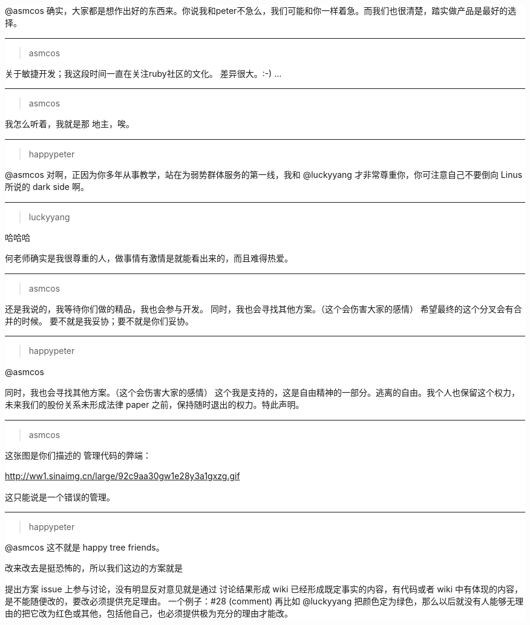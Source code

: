 @asmcos 确实，大家都是想作出好的东西来。你说我和peter不急么，我们可能和你一样着急。而我们也很清楚，踏实做产品是最好的选择。


-----------------------
> asmcos

关于敏捷开发；我这段时间一直在关注ruby社区的文化。
差异很大。:-)
…

-----------------------
> asmcos

我怎么听着，我就是那 地主，唉。

----------------
> happypeter

@asmcos 对啊，正因为你多年从事教学，站在为弱势群体服务的第一线，我和 @luckyyang 才非常尊重你，你可注意自己不要倒向 Linus 所说的 dark side 啊。

--------------------
> luckyyang

哈哈哈

何老师确实是我很尊重的人，做事情有激情是就能看出来的，而且难得热爱。

-----------------------
> asmcos

还是我说的，我等待你们做的精品，我也会参与开发。
同时，我也会寻找其他方案。（这个会伤害大家的感情）
希望最终的这个分叉会有合并的时候。 要不就是我妥协；要不就是你们妥协。

-----------------------
> happypeter

@asmcos

同时，我也会寻找其他方案。（这个会伤害大家的感情）
这个我是支持的，这是自由精神的一部分。逃离的自由。我个人也保留这个权力，未来我们的股份关系未形成法律 paper 之前，保持随时退出的权力。特此声明。

-----------------------
> asmcos

这张图是你们描述的 管理代码的弊端：

http://ww1.sinaimg.cn/large/92c9aa30gw1e28y3a1gxzg.gif

这只能说是一个错误的管理。

-----------------------
> happypeter

@asmcos 这不就是 happy tree friends。

改来改去是挺恐怖的，所以我们这边的方案就是

提出方案
issue 上参与讨论，没有明显反对意见就是通过
讨论结果形成 wiki
已经形成既定事实的内容，有代码或者 wiki 中有体现的内容，是不能随便改的，要改必须提供充足理由。 一个例子：#28 (comment) 再比如 @luckyyang 把颜色定为绿色，那么以后就没有人能够无理由的把它改为红色或其他，包括他自己，也必须提供极为充分的理由才能改。
